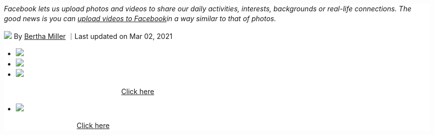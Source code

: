 

_Facebook lets us upload photos and videos to share our daily activities, interests, backgrounds or real-life connections. The good news is you can [upload videos to Facebook](https://tools.techidaily.com/macxdvd/products/)in a way similar to that of photos._

![](https://www.macxdvd.com/mac-dvd-video-converter-how-to/../image-style/new-seo/icon6.png) By [Bertha Miller](https://www.linkedin.com/in/bertha-miller-7a324990/) ｜Last updated on Mar 02, 2021

* [![](https://www.macxdvd.com/mac-dvd-video-converter-how-to/../image-style/new-seo/share-fa.jpg)](https://www.facebook.com/sharer/sharer.php?u=https://www.macxdvd.com/mac-dvd-video-converter-how-to/best-video-format-for-facebook.htm)
* [![](https://www.macxdvd.com/mac-dvd-video-converter-how-to/../image-style/new-seo/share-tw.jpg)](https://twitter.com/intent/tweet?url=https://www.macxdvd.com/mac-dvd-video-converter-how-to/best-video-format-for-facebook.htm)
* [![](https://www.macxdvd.com/mac-dvd-video-converter-how-to/../image-style/new-seo/share-email.jpg)](https://www.macxdvd.com/mac-dvd-video-converter-how-to/mailto:info@example.com?&subject=&body=https://www.macxdvd.com/mac-dvd-video-converter-how-to/best-video-format-for-facebook.htm)





<span id="1531882">
					<video width="864" height="1536" style="cursor:pointer"
           poster="//a.impactradius-go.com/display-clicktoplayimage/1531882.png"
           onclick="if(!this.playClicked){this.play();this.setAttribute('controls',true);this.playClicked=true;}">
	   <source src="//a.impactradius-go.com/display-ad/16446-1531882">
	   <img src="//a.impactradius-go.com/display-clicktoplayimage/1531882.png" style="border: none; height: 100%; width: 100%; object-fit: contain">
	</video>
	<div style="width:540px;text-align:center"><a href="javascript:window.open(decodeURIComponent('https%3A%2F%2Flaganoo.pxf.io%2Fc%2F5597632%2F1531882%2F16446'), '_blank');void(0);">Click here</a></div>
</span>
<img height="0" width="0" src="https://imp.pxf.io/i/5597632/1531882/16446" style="position:absolute;visibility:hidden;" border="0" />





* [![](https://www.macxdvd.com/mac-dvd-video-converter-how-to/../image-style/new-seo/share-in.jpg)](https://www.linkedin.com/shareArticle?mini=true&url=https://www.macxdvd.com/mac-dvd-video-converter-how-to/best-video-format-for-facebook.htm&title=&summary=https://www.macxdvd.com/mac-dvd-video-converter-how-to/best-video-format-for-facebook.htm&source=)





<span id="1993645">
					<video width="576" height="240" style="cursor:pointer"
           poster="//a.impactradius-go.com/display-clicktoplayimage/1993645.png"
           onclick="if(!this.playClicked){this.play();this.setAttribute('controls',true);this.playClicked=true;}">
	   <source src="//a.impactradius-go.com/display-ad/22993-1993645">
	   <img src="//a.impactradius-go.com/display-clicktoplayimage/1993645.png" style="border: none; height: 100%; width: 100%; object-fit: contain">
	</video>
	<div style="width:360px;text-align:center"><a href="javascript:window.open(decodeURIComponent('https%3A%2F%2Fhomestyler.sjv.io%2Fc%2F5597632%2F1993645%2F22993'), '_blank');void(0);">Click here</a></div>
</span>
<img height="0" width="0" src="https://imp.pxf.io/i/5597632/1993645/22993" style="position:absolute;visibility:hidden;" border="0" />
